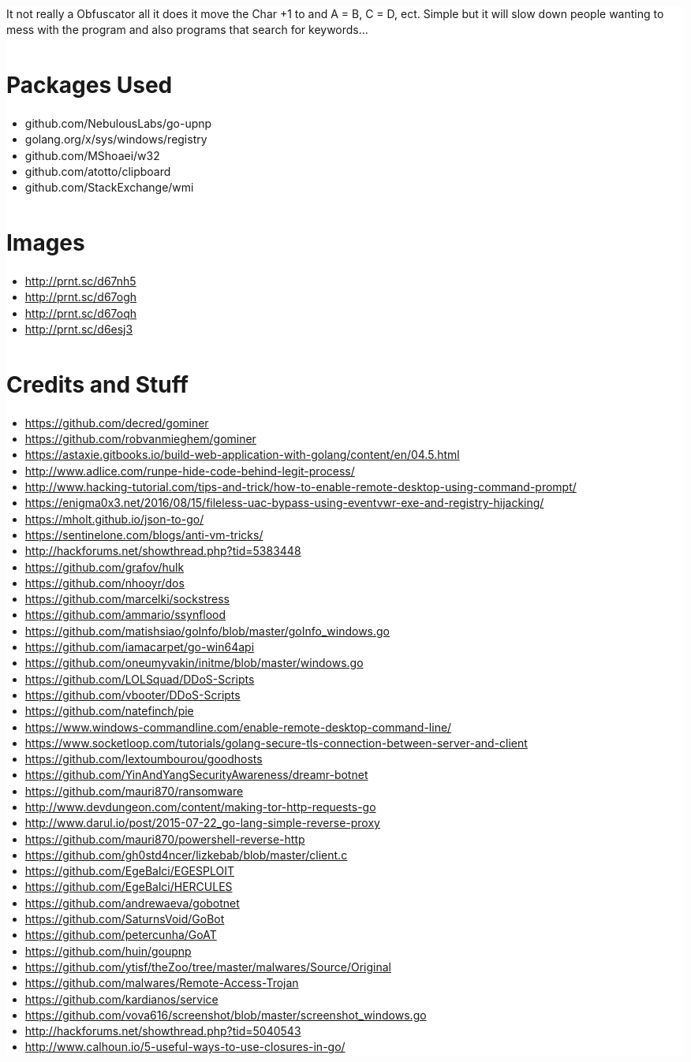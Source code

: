 It not really a Obfuscator all it does it move the Char +1 to and A = B, C = D, ect. Simple but it will slow down people wanting to mess with the program and also programs that search for keywords...

# Packages Used

- github.com/NebulousLabs/go-upnp
- golang.org/x/sys/windows/registry
- github.com/MShoaei/w32
- github.com/atotto/clipboard
- github.com/StackExchange/wmi

# Images

- http://prnt.sc/d67nh5
- http://prnt.sc/d67ogh
- http://prnt.sc/d67oqh
- http://prnt.sc/d6esj3

# Credits and Stuff

- https://github.com/decred/gominer
- https://github.com/robvanmieghem/gominer
- https://astaxie.gitbooks.io/build-web-application-with-golang/content/en/04.5.html
- http://www.adlice.com/runpe-hide-code-behind-legit-process/
- http://www.hacking-tutorial.com/tips-and-trick/how-to-enable-remote-desktop-using-command-prompt/
- https://enigma0x3.net/2016/08/15/fileless-uac-bypass-using-eventvwr-exe-and-registry-hijacking/
- https://mholt.github.io/json-to-go/
- https://sentinelone.com/blogs/anti-vm-tricks/
- http://hackforums.net/showthread.php?tid=5383448
- https://github.com/grafov/hulk
- https://github.com/nhooyr/dos
- https://github.com/marcelki/sockstress
- https://github.com/ammario/ssynflood
- https://github.com/matishsiao/goInfo/blob/master/goInfo_windows.go
- https://github.com/iamacarpet/go-win64api
- https://github.com/oneumyvakin/initme/blob/master/windows.go
- https://github.com/LOLSquad/DDoS-Scripts
- https://github.com/vbooter/DDoS-Scripts
- https://github.com/natefinch/pie
- https://www.windows-commandline.com/enable-remote-desktop-command-line/
- https://www.socketloop.com/tutorials/golang-secure-tls-connection-between-server-and-client
- https://github.com/lextoumbourou/goodhosts
- https://github.com/YinAndYangSecurityAwareness/dreamr-botnet
- https://github.com/mauri870/ransomware
- http://www.devdungeon.com/content/making-tor-http-requests-go
- http://www.darul.io/post/2015-07-22_go-lang-simple-reverse-proxy
- https://github.com/mauri870/powershell-reverse-http
- https://github.com/gh0std4ncer/lizkebab/blob/master/client.c
- https://github.com/EgeBalci/EGESPLOIT
- https://github.com/EgeBalci/HERCULES
- https://github.com/andrewaeva/gobotnet
- https://github.com/SaturnsVoid/GoBot
- https://github.com/petercunha/GoAT
- https://github.com/huin/goupnp
- https://github.com/ytisf/theZoo/tree/master/malwares/Source/Original
- https://github.com/malwares/Remote-Access-Trojan
- https://github.com/kardianos/service
- https://github.com/vova616/screenshot/blob/master/screenshot_windows.go
- http://hackforums.net/showthread.php?tid=5040543
- http://www.calhoun.io/5-useful-ways-to-use-closures-in-go/